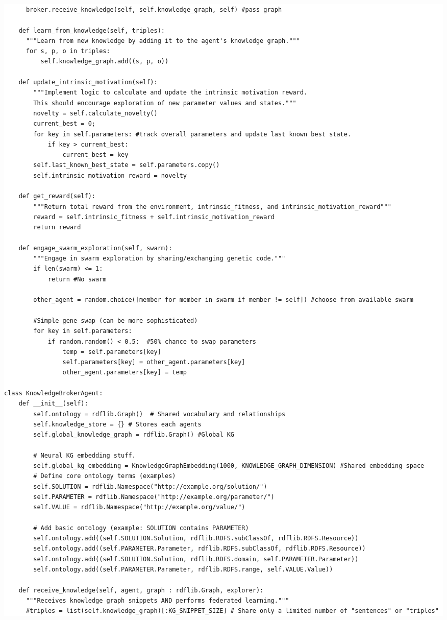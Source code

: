```
      broker.receive_knowledge(self, self.knowledge_graph, self) #pass graph

    def learn_from_knowledge(self, triples):
      """Learn from new knowledge by adding it to the agent's knowledge graph."""
      for s, p, o in triples:
          self.knowledge_graph.add((s, p, o))

    def update_intrinsic_motivation(self):
        """Implement logic to calculate and update the intrinsic motivation reward.
        This should encourage exploration of new parameter values and states."""
        novelty = self.calculate_novelty()
        current_best = 0;
        for key in self.parameters: #track overall parameters and update last known best state.
            if key > current_best:
                current_best = key
        self.last_known_best_state = self.parameters.copy()
        self.intrinsic_motivation_reward = novelty

    def get_reward(self):
        """Return total reward from the environment, intrinsic_fitness, and intrinsic_motivation_reward"""
        reward = self.intrinsic_fitness + self.intrinsic_motivation_reward
        return reward

    def engage_swarm_exploration(self, swarm):
        """Engage in swarm exploration by sharing/exchanging genetic code."""
        if len(swarm) <= 1:
            return #No swarm

        other_agent = random.choice([member for member in swarm if member != self]) #choose from available swarm

        #Simple gene swap (can be more sophisticated)
        for key in self.parameters:
            if random.random() < 0.5:  #50% chance to swap parameters
                temp = self.parameters[key]
                self.parameters[key] = other_agent.parameters[key]
                other_agent.parameters[key] = temp

class KnowledgeBrokerAgent:
    def __init__(self):
        self.ontology = rdflib.Graph()  # Shared vocabulary and relationships
        self.knowledge_store = {} # Stores each agents
        self.global_knowledge_graph = rdflib.Graph() #Global KG

        # Neural KG embedding stuff.
        self.global_kg_embedding = KnowledgeGraphEmbedding(1000, KNOWLEDGE_GRAPH_DIMENSION) #Shared embedding space
        # Define core ontology terms (examples)
        self.SOLUTION = rdflib.Namespace("http://example.org/solution/")
        self.PARAMETER = rdflib.Namespace("http://example.org/parameter/")
        self.VALUE = rdflib.Namespace("http://example.org/value/")

        # Add basic ontology (example: SOLUTION contains PARAMETER)
        self.ontology.add((self.SOLUTION.Solution, rdflib.RDFS.subClassOf, rdflib.RDFS.Resource))
        self.ontology.add((self.PARAMETER.Parameter, rdflib.RDFS.subClassOf, rdflib.RDFS.Resource))
        self.ontology.add((self.SOLUTION.Solution, rdflib.RDFS.domain, self.PARAMETER.Parameter))
        self.ontology.add((self.PARAMETER.Parameter, rdflib.RDFS.range, self.VALUE.Value))

    def receive_knowledge(self, agent, graph : rdflib.Graph, explorer):
      """Receives knowledge graph snippets AND performs federated learning."""
      #triples = list(self.knowledge_graph)[:KG_SNIPPET_SIZE] # Share only a limited number of "sentences" or "triples"
```